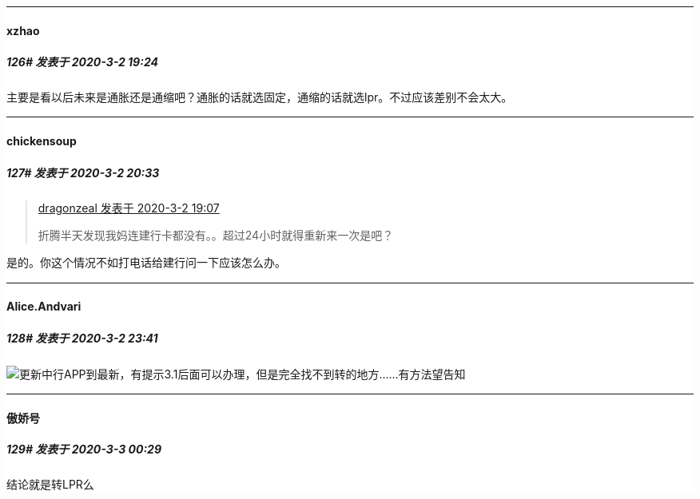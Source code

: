 





*****

####  xzhao  
##### 126#       发表于 2020-3-2 19:24




主要是看以后未来是通胀还是通缩吧？通胀的话就选固定，通缩的话就选lpr。不过应该差别不会太大。







*****

####  chickensoup  
##### 127#       发表于 2020-3-2 20:33



<blockquote><a href="httphttps://bbs.saraba1st.com/2b/forum.php?mod=redirect&amp;goto=findpost&amp;pid=46594100&amp;ptid=1916548" target="_blank">dragonzeal 发表于 2020-3-2 19:07</a>

折腾半天发现我妈连建行卡都没有。。超过24小时就得重新来一次是吧？</blockquote>
是的。你这个情况不如打电话给建行问一下应该怎么办。







*****

####  Alice.Andvari  
##### 128#       发表于 2020-3-2 23:41



<img src="https://static.saraba1st.com/image/smiley/face2017/004.gif" referrerpolicy="no-referrer">更新中行APP到最新，有提示3.1后面可以办理，但是完全找不到转的地方……有方法望告知







*****

####  傲娇号  
##### 129#       发表于 2020-3-3 00:29




结论就是转LPR么



